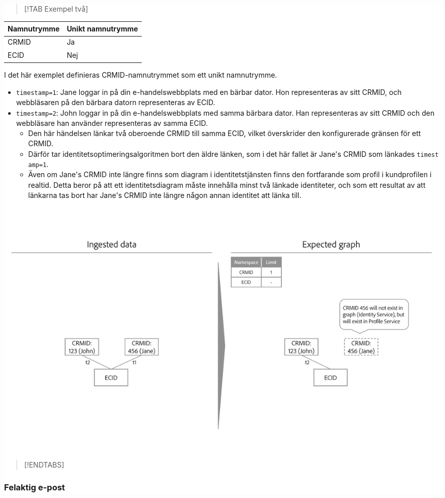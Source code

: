 >[!TAB Exempel två]

| Namnutrymme | Unikt namnutrymme |
| --- | --- |
| CRMID | Ja |
| ECID | Nej |

I det här exemplet definieras CRMID-namnutrymmet som ett unikt namnutrymme.

* `timestamp=1`: Jane loggar in på din e-handelswebbplats med en bärbar dator. Hon representeras av sitt CRMID, och webbläsaren på den bärbara datorn representeras av ECID.
* `timestamp=2`: John loggar in på din e-handelswebbplats med samma bärbara dator. Han representeras av sitt CRMID och den webbläsare han använder representeras av samma ECID.
   * Den här händelsen länkar två oberoende CRMID till samma ECID, vilket överskrider den konfigurerade gränsen för ett CRMID.
   * Därför tar identitetsoptimeringsalgoritmen bort den äldre länken, som i det här fallet är Jane&#39;s CRMID som länkades `timestamp=1`.
   * Även om Jane&#39;s CRMID inte längre finns som diagram i identitetstjänsten finns den fortfarande som profil i kundprofilen i realtid. Detta beror på att ett identitetsdiagram måste innehålla minst två länkade identiteter, och som ett resultat av att länkarna tas bort har Jane&#39;s CRMID inte längre någon annan identitet att länka till.

![shared-device-case-two](../images/identity-settings/shared-device-case-two.png)

>[!ENDTABS]

### Felaktig e-post
